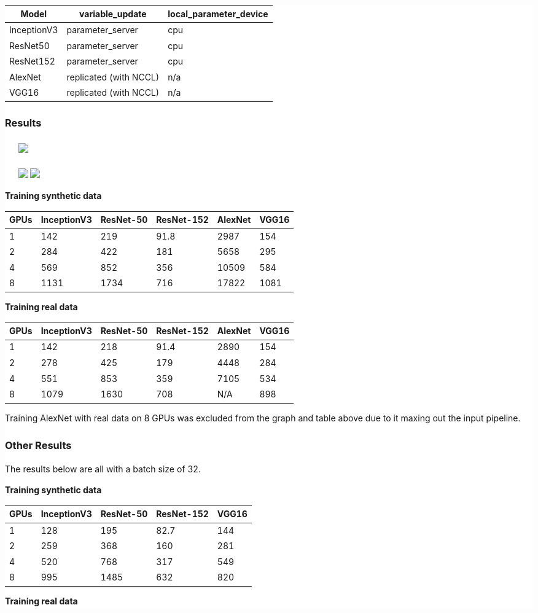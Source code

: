Model       | variable_update        | local_parameter_device
----------- | ---------------------- | ----------------------
InceptionV3 | parameter_server       | cpu
ResNet50    | parameter_server       | cpu
ResNet152   | parameter_server       | cpu
AlexNet     | replicated (with NCCL) | n/a
VGG16       | replicated (with NCCL) | n/a

### Results

<div style="width:95%; margin:auto; margin-bottom:10px; margin-top:20px;">
  <img style="width:80%" src="../images/perf_summary_p100_single_server.png">
</div>

<div style="width:95%; margin:auto; margin-bottom:10px; margin-top:20px;">
  <img style="width:35%" src="../images/perf_dgx1_synth_p100_single_server_scaling.png">
  <img style="width:35%" src="../images/perf_dgx1_real_p100_single_server_scaling.png">
</div>

**Training synthetic data**

GPUs | InceptionV3 | ResNet-50 | ResNet-152 | AlexNet | VGG16
---- | ----------- | --------- | ---------- | ------- | -----
1    | 142         | 219       | 91.8       | 2987    | 154
2    | 284         | 422       | 181        | 5658    | 295
4    | 569         | 852       | 356        | 10509   | 584
8    | 1131        | 1734      | 716        | 17822   | 1081

**Training real data**

GPUs | InceptionV3 | ResNet-50 | ResNet-152 | AlexNet | VGG16
---- | ----------- | --------- | ---------- | ------- | -----
1    | 142         | 218       | 91.4       | 2890    | 154
2    | 278         | 425       | 179        | 4448    | 284
4    | 551         | 853       | 359        | 7105    | 534
8    | 1079        | 1630      | 708        | N/A     | 898

Training AlexNet with real data on 8 GPUs was excluded from the graph and table
above due to it maxing out the input pipeline.

### Other Results

The results below are all with a batch size of 32.

**Training synthetic data**

GPUs | InceptionV3 | ResNet-50 | ResNet-152 | VGG16
---- | ----------- | --------- | ---------- | -----
1    | 128         | 195       | 82.7       | 144
2    | 259         | 368       | 160        | 281
4    | 520         | 768       | 317        | 549
8    | 995         | 1485      | 632        | 820

**Training real data**
